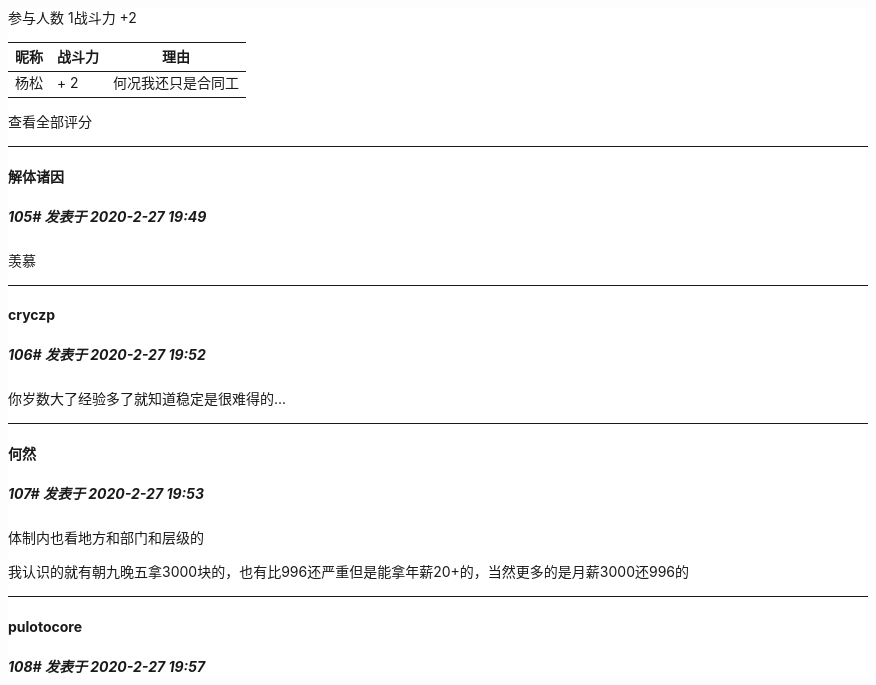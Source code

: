 
 参与人数 1战斗力 +2

|昵称|战斗力|理由|
|----|---|---|
| 杨松| + 2|何况我还只是合同工|



查看全部评分






-----

####  解体诸因  
##### 105#       发表于 2020-2-27 19:49




羡慕







-----

####  cryczp  
##### 106#       发表于 2020-2-27 19:52




你岁数大了经验多了就知道稳定是很难得的...







-----

####  何然  
##### 107#       发表于 2020-2-27 19:53




体制内也看地方和部门和层级的

我认识的就有朝九晚五拿3000块的，也有比996还严重但是能拿年薪20+的，当然更多的是月薪3000还996的







-----

####  pulotocore  
##### 108#       发表于 2020-2-27 19:57
